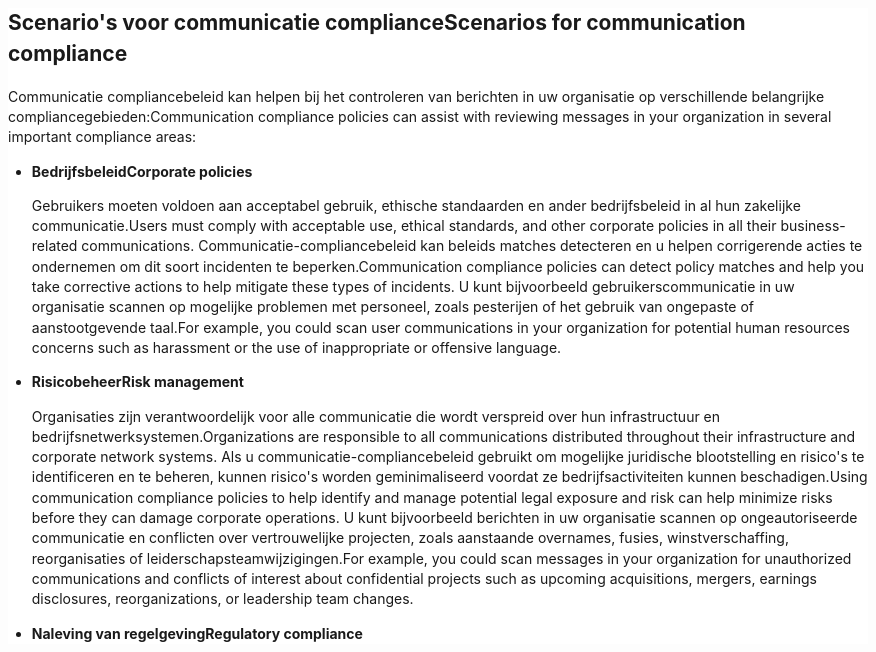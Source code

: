 ## <a name="scenarios-for-communication-compliance"></a><span data-ttu-id="fa6b6-120">Scenario's voor communicatie compliance</span><span class="sxs-lookup"><span data-stu-id="fa6b6-120">Scenarios for communication compliance</span></span>

<span data-ttu-id="fa6b6-121">Communicatie compliancebeleid kan helpen bij het controleren van berichten in uw organisatie op verschillende belangrijke compliancegebieden:</span><span class="sxs-lookup"><span data-stu-id="fa6b6-121">Communication compliance policies can assist with reviewing messages in your organization in several important compliance areas:</span></span>

- <span data-ttu-id="fa6b6-122">**Bedrijfsbeleid**</span><span class="sxs-lookup"><span data-stu-id="fa6b6-122">**Corporate policies**</span></span>

    <span data-ttu-id="fa6b6-123">Gebruikers moeten voldoen aan acceptabel gebruik, ethische standaarden en ander bedrijfsbeleid in al hun zakelijke communicatie.</span><span class="sxs-lookup"><span data-stu-id="fa6b6-123">Users must comply with acceptable use, ethical standards, and other corporate policies in all their business-related communications.</span></span> <span data-ttu-id="fa6b6-124">Communicatie-compliancebeleid kan beleids matches detecteren en u helpen corrigerende acties te ondernemen om dit soort incidenten te beperken.</span><span class="sxs-lookup"><span data-stu-id="fa6b6-124">Communication compliance policies can detect policy matches and help you take corrective actions to help mitigate these types of incidents.</span></span> <span data-ttu-id="fa6b6-125">U kunt bijvoorbeeld gebruikerscommunicatie in uw organisatie scannen op mogelijke problemen met personeel, zoals pesterijen of het gebruik van ongepaste of aanstootgevende taal.</span><span class="sxs-lookup"><span data-stu-id="fa6b6-125">For example, you could scan user communications in your organization for potential human resources concerns such as harassment or the use of inappropriate or offensive language.</span></span>

- <span data-ttu-id="fa6b6-126">**Risicobeheer**</span><span class="sxs-lookup"><span data-stu-id="fa6b6-126">**Risk management**</span></span>

    <span data-ttu-id="fa6b6-127">Organisaties zijn verantwoordelijk voor alle communicatie die wordt verspreid over hun infrastructuur en bedrijfsnetwerksystemen.</span><span class="sxs-lookup"><span data-stu-id="fa6b6-127">Organizations are responsible to all communications distributed throughout their infrastructure and corporate network systems.</span></span> <span data-ttu-id="fa6b6-128">Als u communicatie-compliancebeleid gebruikt om mogelijke juridische blootstelling en risico's te identificeren en te beheren, kunnen risico's worden geminimaliseerd voordat ze bedrijfsactiviteiten kunnen beschadigen.</span><span class="sxs-lookup"><span data-stu-id="fa6b6-128">Using communication compliance policies to help identify and manage potential legal exposure and risk can help minimize risks before they can damage corporate operations.</span></span> <span data-ttu-id="fa6b6-129">U kunt bijvoorbeeld berichten in uw organisatie scannen op ongeautoriseerde communicatie en conflicten over vertrouwelijke projecten, zoals aanstaande overnames, fusies, winstverschaffing, reorganisaties of leiderschapsteamwijzigingen.</span><span class="sxs-lookup"><span data-stu-id="fa6b6-129">For example, you could scan messages in your organization for unauthorized communications and conflicts of interest about confidential projects such as upcoming acquisitions, mergers, earnings disclosures, reorganizations, or leadership team changes.</span></span>

- <span data-ttu-id="fa6b6-130">**Naleving van regelgeving**</span><span class="sxs-lookup"><span data-stu-id="fa6b6-130">**Regulatory compliance**</span></span>
